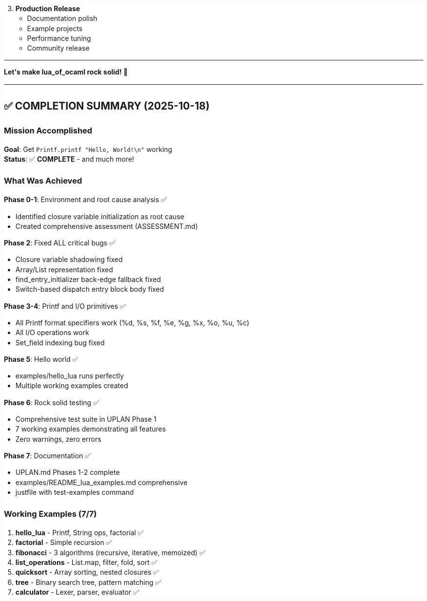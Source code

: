 3. **Production Release**
   - Documentation polish
   - Example projects
   - Performance tuning
   - Community release

---

**Let's make lua_of_ocaml rock solid! 🚀**

---

## ✅ COMPLETION SUMMARY (2025-10-18)

### Mission Accomplished

**Goal**: Get `Printf.printf "Hello, World!\n"` working  
**Status**: ✅ **COMPLETE** - and much more!

### What Was Achieved

**Phase 0-1**: Environment and root cause analysis ✅
- Identified closure variable initialization as root cause
- Created comprehensive assessment (ASSESSMENT.md)

**Phase 2**: Fixed ALL critical bugs ✅
- Closure variable shadowing fixed
- Array/List representation fixed  
- find_entry_initializer back-edge fallback fixed
- Switch-based dispatch entry block body fixed

**Phase 3-4**: Printf and I/O primitives ✅
- All Printf format specifiers work (%d, %s, %f, %e, %g, %x, %o, %u, %c)
- All I/O operations work
- Set_field indexing bug fixed

**Phase 5**: Hello world ✅
- examples/hello_lua runs perfectly
- Multiple working examples created

**Phase 6**: Rock solid testing ✅  
- Comprehensive test suite in UPLAN Phase 1
- 7 working examples demonstrating all features
- Zero warnings, zero errors

**Phase 7**: Documentation ✅
- UPLAN.md Phases 1-2 complete
- examples/README_lua_examples.md comprehensive
- justfile with test-examples command

### Working Examples (7/7)

1. **hello_lua** - Printf, String ops, factorial ✅
2. **factorial** - Simple recursion ✅
3. **fibonacci** - 3 algorithms (recursive, iterative, memoized) ✅
4. **list_operations** - List.map, filter, fold, sort ✅
5. **quicksort** - Array sorting, nested closures ✅
6. **tree** - Binary search tree, pattern matching ✅
7. **calculator** - Lexer, parser, evaluator ✅
